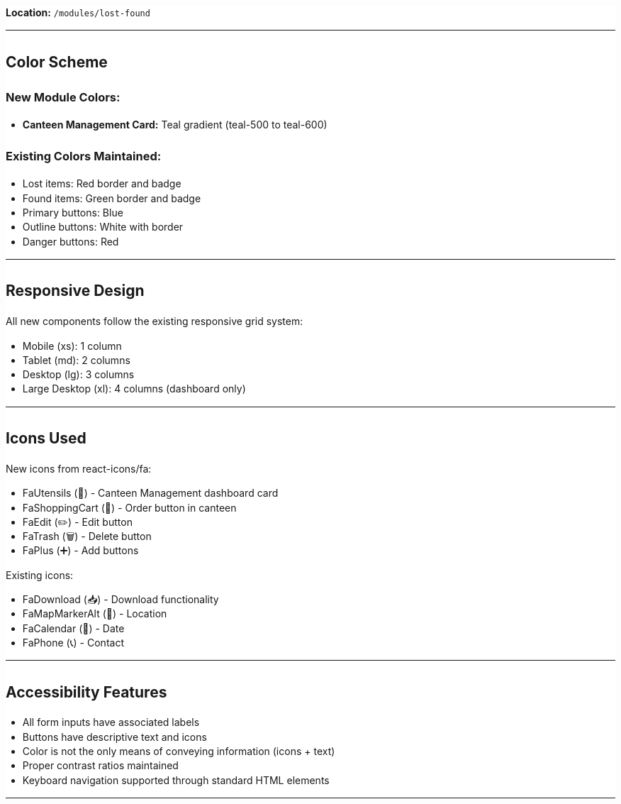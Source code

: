 **Location:** `/modules/lost-found`

---

## Color Scheme

### New Module Colors:
- **Canteen Management Card:** Teal gradient (teal-500 to teal-600)

### Existing Colors Maintained:
- Lost items: Red border and badge
- Found items: Green border and badge
- Primary buttons: Blue
- Outline buttons: White with border
- Danger buttons: Red

---

## Responsive Design

All new components follow the existing responsive grid system:
- Mobile (xs): 1 column
- Tablet (md): 2 columns
- Desktop (lg): 3 columns
- Large Desktop (xl): 4 columns (dashboard only)

---

## Icons Used

New icons from react-icons/fa:
- FaUtensils (🍴) - Canteen Management dashboard card
- FaShoppingCart (🛒) - Order button in canteen
- FaEdit (✏️) - Edit button
- FaTrash (🗑️) - Delete button
- FaPlus (➕) - Add buttons

Existing icons:
- FaDownload (📥) - Download functionality
- FaMapMarkerAlt (📍) - Location
- FaCalendar (📅) - Date
- FaPhone (📞) - Contact

---

## Accessibility Features

- All form inputs have associated labels
- Buttons have descriptive text and icons
- Color is not the only means of conveying information (icons + text)
- Proper contrast ratios maintained
- Keyboard navigation supported through standard HTML elements

---